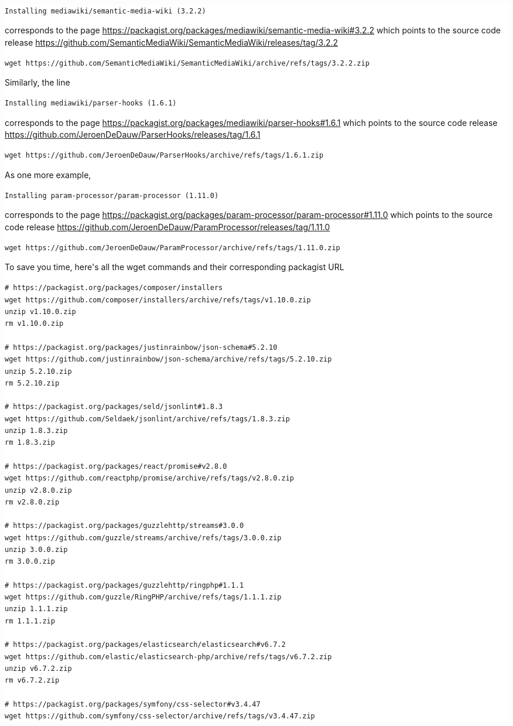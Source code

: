     Installing mediawiki/semantic-media-wiki (3.2.2)

corresponds to the page https://packagist.org/packages/mediawiki/semantic-media-wiki#3.2.2
which points to the source code release https://github.com/SemanticMediaWiki/SemanticMediaWiki/releases/tag/3.2.2

```shell
wget https://github.com/SemanticMediaWiki/SemanticMediaWiki/archive/refs/tags/3.2.2.zip
```

Similarly, the line

    Installing mediawiki/parser-hooks (1.6.1)

corresponds to the page https://packagist.org/packages/mediawiki/parser-hooks#1.6.1
which points to the source code release https://github.com/JeroenDeDauw/ParserHooks/releases/tag/1.6.1

    wget https://github.com/JeroenDeDauw/ParserHooks/archive/refs/tags/1.6.1.zip

As one more example,

    Installing param-processor/param-processor (1.11.0)

corresponds to the page https://packagist.org/packages/param-processor/param-processor#1.11.0
which points to the source code release https://github.com/JeroenDeDauw/ParamProcessor/releases/tag/1.11.0

    wget https://github.com/JeroenDeDauw/ParamProcessor/archive/refs/tags/1.11.0.zip

To save you time, here's all the wget commands and their corresponding packagist URL

```shell
# https://packagist.org/packages/composer/installers
wget https://github.com/composer/installers/archive/refs/tags/v1.10.0.zip
unzip v1.10.0.zip
rm v1.10.0.zip

# https://packagist.org/packages/justinrainbow/json-schema#5.2.10
wget https://github.com/justinrainbow/json-schema/archive/refs/tags/5.2.10.zip
unzip 5.2.10.zip
rm 5.2.10.zip

# https://packagist.org/packages/seld/jsonlint#1.8.3
wget https://github.com/Seldaek/jsonlint/archive/refs/tags/1.8.3.zip
unzip 1.8.3.zip
rm 1.8.3.zip

# https://packagist.org/packages/react/promise#v2.8.0
wget https://github.com/reactphp/promise/archive/refs/tags/v2.8.0.zip
unzip v2.8.0.zip
rm v2.8.0.zip

# https://packagist.org/packages/guzzlehttp/streams#3.0.0
wget https://github.com/guzzle/streams/archive/refs/tags/3.0.0.zip
unzip 3.0.0.zip
rm 3.0.0.zip

# https://packagist.org/packages/guzzlehttp/ringphp#1.1.1
wget https://github.com/guzzle/RingPHP/archive/refs/tags/1.1.1.zip
unzip 1.1.1.zip
rm 1.1.1.zip

# https://packagist.org/packages/elasticsearch/elasticsearch#v6.7.2
wget https://github.com/elastic/elasticsearch-php/archive/refs/tags/v6.7.2.zip
unzip v6.7.2.zip
rm v6.7.2.zip

# https://packagist.org/packages/symfony/css-selector#v3.4.47
wget https://github.com/symfony/css-selector/archive/refs/tags/v3.4.47.zip
```